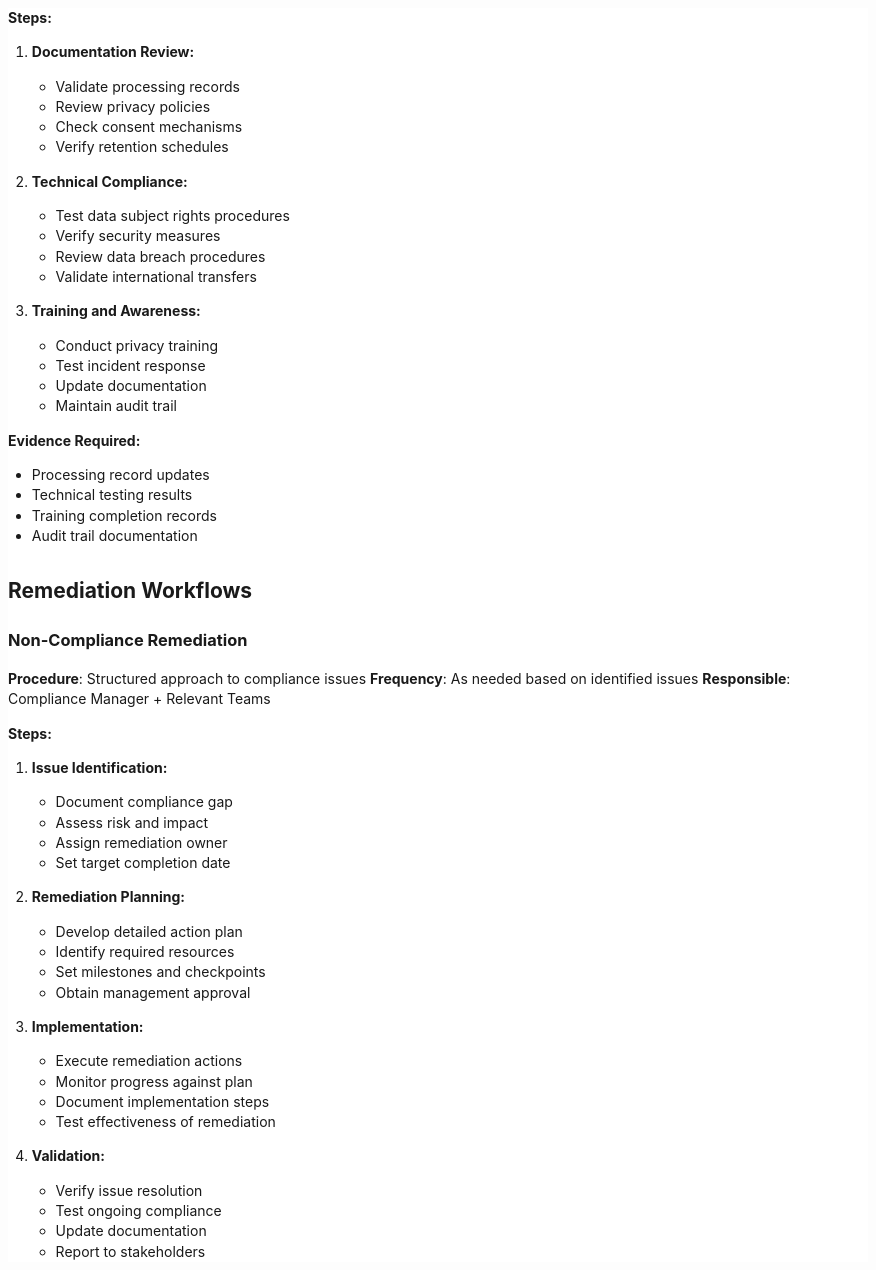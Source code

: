 **Steps:**
1. **Documentation Review:**
   - Validate processing records
   - Review privacy policies
   - Check consent mechanisms
   - Verify retention schedules

2. **Technical Compliance:**
   - Test data subject rights procedures
   - Verify security measures
   - Review data breach procedures
   - Validate international transfers

3. **Training and Awareness:**
   - Conduct privacy training
   - Test incident response
   - Update documentation
   - Maintain audit trail

**Evidence Required:**
- Processing record updates
- Technical testing results
- Training completion records
- Audit trail documentation

## Remediation Workflows

### Non-Compliance Remediation
**Procedure**: Structured approach to compliance issues
**Frequency**: As needed based on identified issues
**Responsible**: Compliance Manager + Relevant Teams

**Steps:**
1. **Issue Identification:**
   - Document compliance gap
   - Assess risk and impact
   - Assign remediation owner
   - Set target completion date

2. **Remediation Planning:**
   - Develop detailed action plan
   - Identify required resources
   - Set milestones and checkpoints
   - Obtain management approval

3. **Implementation:**
   - Execute remediation actions
   - Monitor progress against plan
   - Document implementation steps
   - Test effectiveness of remediation

4. **Validation:**
   - Verify issue resolution
   - Test ongoing compliance
   - Update documentation
   - Report to stakeholders
